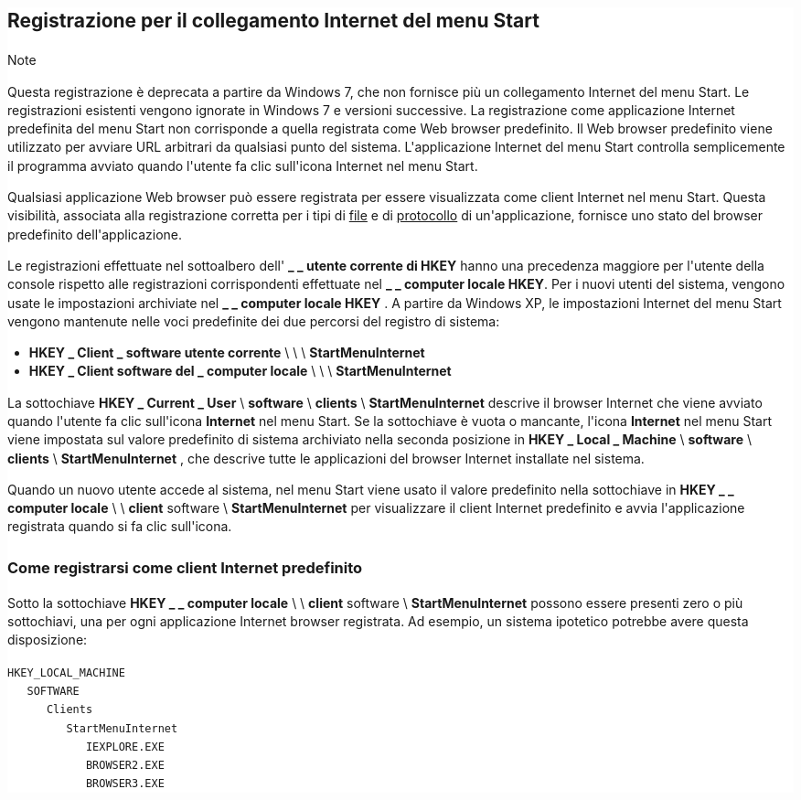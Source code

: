 ## <a name="registering-for-the-start-menu-internet-link"></a>Registrazione per il collegamento Internet del menu Start

> [!Note]  
> Questa registrazione è deprecata a partire da Windows 7, che non fornisce più un collegamento Internet del menu Start. Le registrazioni esistenti vengono ignorate in Windows 7 e versioni successive. La registrazione come applicazione Internet predefinita del menu Start non corrisponde a quella registrata come Web browser predefinito. Il Web browser predefinito viene utilizzato per avviare URL arbitrari da qualsiasi punto del sistema. L'applicazione Internet del menu Start controlla semplicemente il programma avviato quando l'utente fa clic sull'icona Internet nel menu Start.

 

Qualsiasi applicazione Web browser può essere registrata per essere visualizzata come client Internet nel menu Start. Questa visibilità, associata alla registrazione corretta per i tipi di [file](fa-intro.md) e di [protocollo](/previous-versions//aa767743(v=vs.85)) di un'applicazione, fornisce uno stato del browser predefinito dell'applicazione.

Le registrazioni effettuate nel sottoalbero dell' **\_ \_ utente corrente di HKEY** hanno una precedenza maggiore per l'utente della console rispetto alle registrazioni corrispondenti effettuate nel **\_ \_ computer locale HKEY**. Per i nuovi utenti del sistema, vengono usate le impostazioni archiviate nel **\_ \_ computer locale HKEY** . A partire da Windows XP, le impostazioni Internet del menu Start vengono mantenute nelle voci predefinite dei due percorsi del registro di sistema:

-   **HKEY \_ Client \_ software utente corrente** \\  \\  \\ **StartMenuInternet**
-   **HKEY \_ Client software del \_ computer locale** \\  \\  \\ **StartMenuInternet**

La sottochiave **HKEY \_ Current \_ User** \\ **software** \\ **clients** \\ **StartMenuInternet** descrive il browser Internet che viene avviato quando l'utente fa clic sull'icona **Internet** nel menu Start. Se la sottochiave è vuota o mancante, l'icona **Internet** nel menu Start viene impostata sul valore predefinito di sistema archiviato nella seconda posizione in **HKEY \_ Local \_ Machine** \\ **software** \\ **clients** \\ **StartMenuInternet** , che descrive tutte le applicazioni del browser Internet installate nel sistema.

Quando un nuovo utente accede al sistema, nel menu Start viene usato il valore predefinito nella sottochiave in **HKEY \_ \_ computer locale** \\  \\ **client** software \\ **StartMenuInternet** per visualizzare il client Internet predefinito e avvia l'applicazione registrata quando si fa clic sull'icona.

### <a name="how-to-register-as-the-default-internet-client"></a>Come registrarsi come client Internet predefinito

Sotto la sottochiave **HKEY \_ \_ computer locale** \\  \\ **client** software \\ **StartMenuInternet** possono essere presenti zero o più sottochiavi, una per ogni applicazione Internet browser registrata. Ad esempio, un sistema ipotetico potrebbe avere questa disposizione:

```
HKEY_LOCAL_MACHINE
   SOFTWARE
      Clients
         StartMenuInternet
            IEXPLORE.EXE
            BROWSER2.EXE
            BROWSER3.EXE
```
